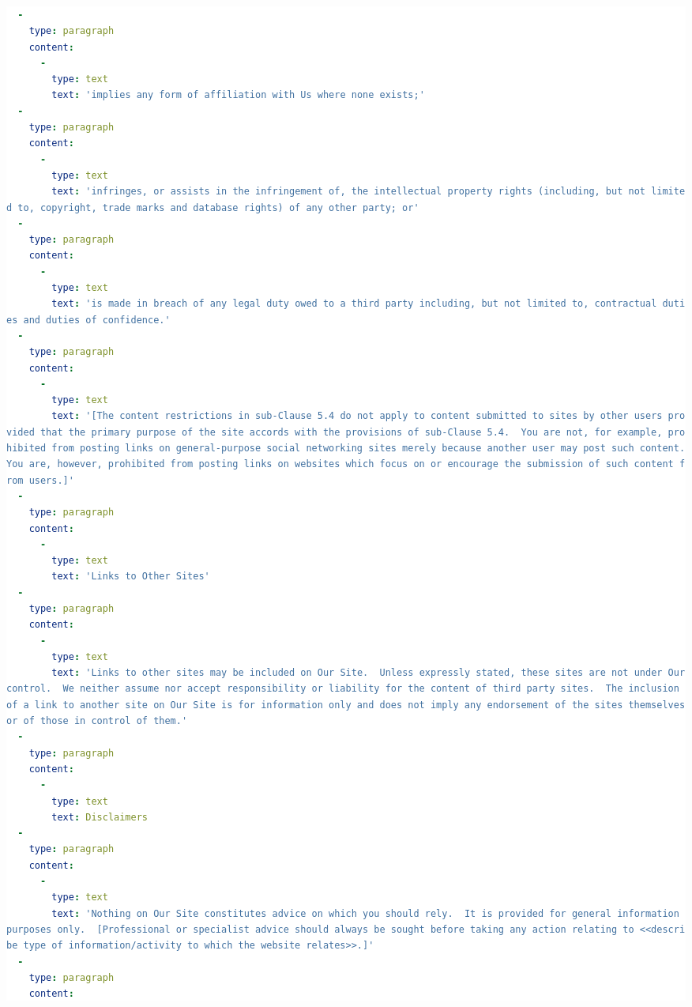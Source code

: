```yaml
  -
    type: paragraph
    content:
      -
        type: text
        text: 'implies any form of affiliation with Us where none exists;'
  -
    type: paragraph
    content:
      -
        type: text
        text: 'infringes, or assists in the infringement of, the intellectual property rights (including, but not limited to, copyright, trade marks and database rights) of any other party; or'
  -
    type: paragraph
    content:
      -
        type: text
        text: 'is made in breach of any legal duty owed to a third party including, but not limited to, contractual duties and duties of confidence.'
  -
    type: paragraph
    content:
      -
        type: text
        text: '[The content restrictions in sub-Clause 5.4 do not apply to content submitted to sites by other users provided that the primary purpose of the site accords with the provisions of sub-Clause 5.4.  You are not, for example, prohibited from posting links on general-purpose social networking sites merely because another user may post such content.  You are, however, prohibited from posting links on websites which focus on or encourage the submission of such content from users.]'
  -
    type: paragraph
    content:
      -
        type: text
        text: 'Links to Other Sites'
  -
    type: paragraph
    content:
      -
        type: text
        text: 'Links to other sites may be included on Our Site.  Unless expressly stated, these sites are not under Our control.  We neither assume nor accept responsibility or liability for the content of third party sites.  The inclusion of a link to another site on Our Site is for information only and does not imply any endorsement of the sites themselves or of those in control of them.'
  -
    type: paragraph
    content:
      -
        type: text
        text: Disclaimers
  -
    type: paragraph
    content:
      -
        type: text
        text: 'Nothing on Our Site constitutes advice on which you should rely.  It is provided for general information purposes only.  [Professional or specialist advice should always be sought before taking any action relating to <<describe type of information/activity to which the website relates>>.]'
  -
    type: paragraph
    content:
```